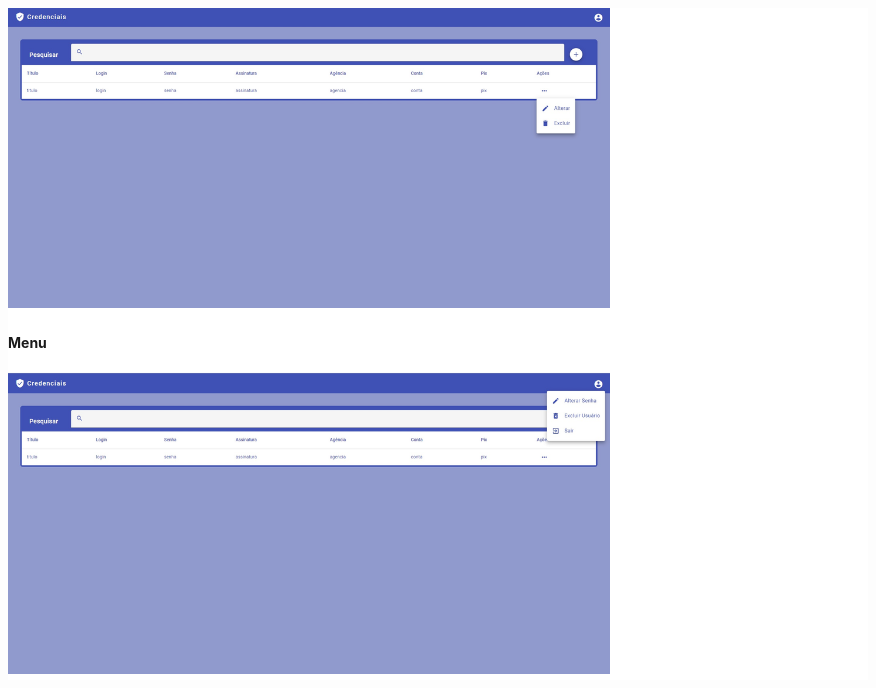 <img src="https://github.com/andersonosprojs/Credenciais/blob/main/Credenciais.Imagens/lista-credenciais.jpg" width="70%" height="70%">

#### Menu
<img src="https://github.com/andersonosprojs/Credenciais/blob/main/Credenciais.Imagens/menu.jpg" width="70%" height="70%">
